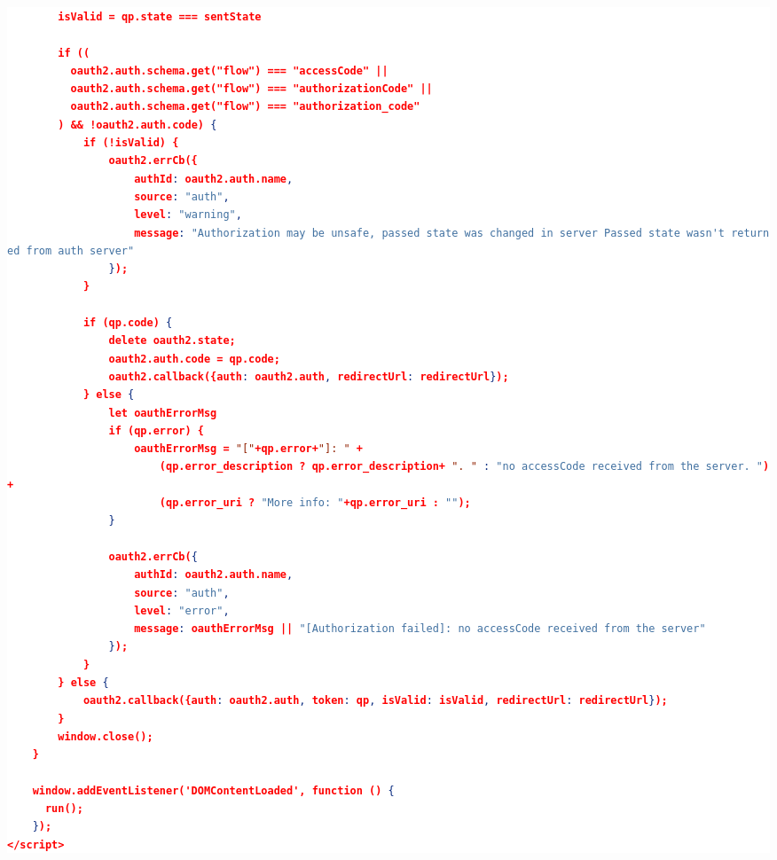 ```json
        isValid = qp.state === sentState

        if ((
          oauth2.auth.schema.get("flow") === "accessCode" ||
          oauth2.auth.schema.get("flow") === "authorizationCode" ||
          oauth2.auth.schema.get("flow") === "authorization_code"
        ) && !oauth2.auth.code) {
            if (!isValid) {
                oauth2.errCb({
                    authId: oauth2.auth.name,
                    source: "auth",
                    level: "warning",
                    message: "Authorization may be unsafe, passed state was changed in server Passed state wasn't returned from auth server"
                });
            }

            if (qp.code) {
                delete oauth2.state;
                oauth2.auth.code = qp.code;
                oauth2.callback({auth: oauth2.auth, redirectUrl: redirectUrl});
            } else {
                let oauthErrorMsg
                if (qp.error) {
                    oauthErrorMsg = "["+qp.error+"]: " +
                        (qp.error_description ? qp.error_description+ ". " : "no accessCode received from the server. ") +
                        (qp.error_uri ? "More info: "+qp.error_uri : "");
                }

                oauth2.errCb({
                    authId: oauth2.auth.name,
                    source: "auth",
                    level: "error",
                    message: oauthErrorMsg || "[Authorization failed]: no accessCode received from the server"
                });
            }
        } else {
            oauth2.callback({auth: oauth2.auth, token: qp, isValid: isValid, redirectUrl: redirectUrl});
        }
        window.close();
    }

    window.addEventListener('DOMContentLoaded', function () {
      run();
    });
</script>

```
<div id="execution-results-GETapi-oauth2-callback" hidden>
    <blockquote>Received response<span id="execution-response-status-GETapi-oauth2-callback"></span>:</blockquote>
    <pre class="json"><code id="execution-response-content-GETapi-oauth2-callback"></code></pre>
</div>
<div id="execution-error-GETapi-oauth2-callback" hidden>
    <blockquote>Request failed with error:</blockquote>
    <pre><code id="execution-error-message-GETapi-oauth2-callback"></code></pre>
</div>
<form id="form-GETapi-oauth2-callback" data-method="GET" data-path="api/oauth2-callback" data-authed="0" data-hasfiles="0" data-headers='{"Content-Type":"application\/json","Accept":"application\/json"}' onsubmit="event.preventDefault(); executeTryOut('GETapi-oauth2-callback', this);">